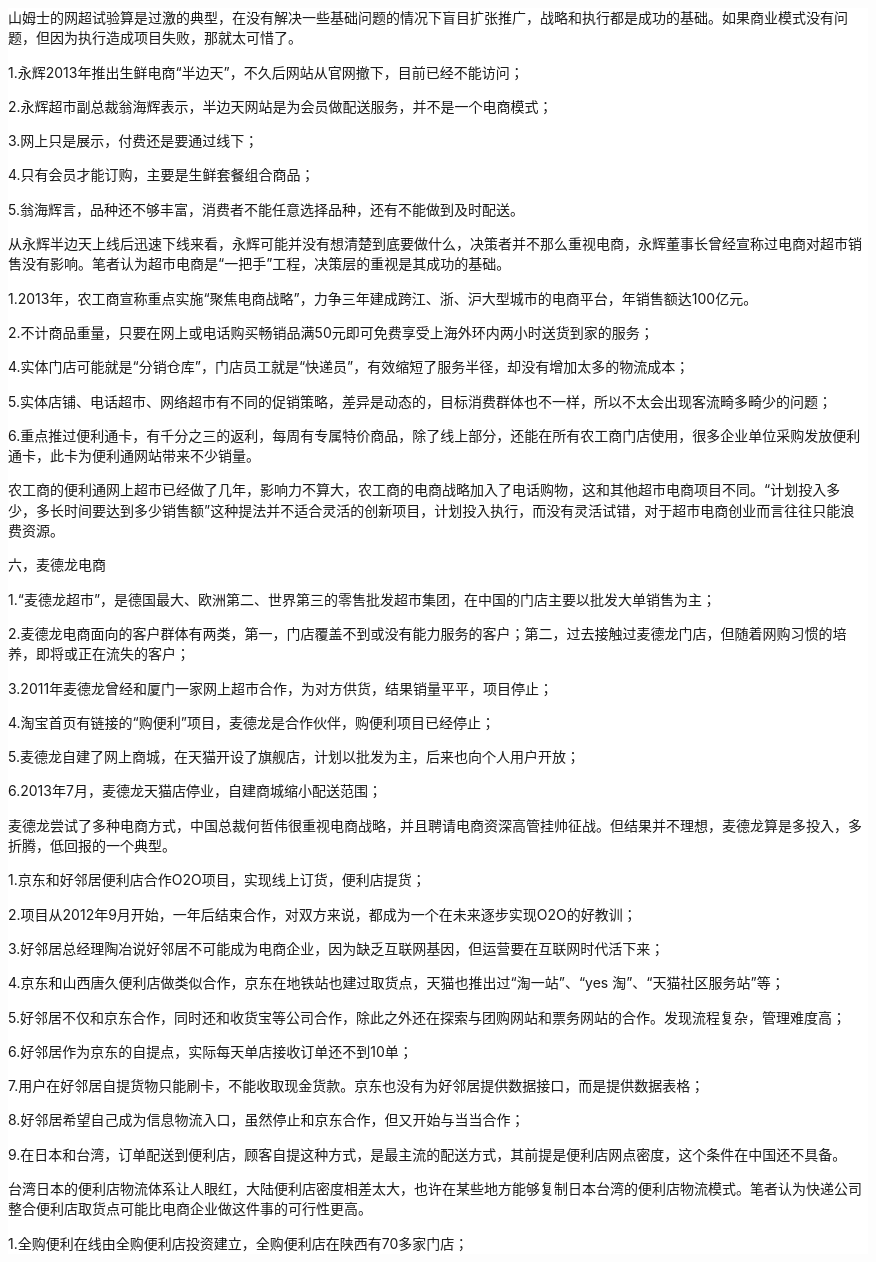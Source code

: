 山姆士的网超试验算是过激的典型，在没有解决一些基础问题的情况下盲目扩张推广，战略和执行都是成功的基础。如果商业模式没有问题，但因为执行造成项目失败，那就太可惜了。

1.永辉2013年推出生鲜电商“半边天”，不久后网站从官网撤下，目前已经不能访问；

2.永辉超市副总裁翁海辉表示，半边天网站是为会员做配送服务，并不是一个电商模式；

3.网上只是展示，付费还是要通过线下；

4.只有会员才能订购，主要是生鲜套餐组合商品；

5.翁海辉言，品种还不够丰富，消费者不能任意选择品种，还有不能做到及时配送。

从永辉半边天上线后迅速下线来看，永辉可能并没有想清楚到底要做什么，决策者并不那么重视电商，永辉董事长曾经宣称过电商对超市销售没有影响。笔者认为超市电商是“一把手”工程，决策层的重视是其成功的基础。

1.2013年，农工商宣称重点实施“聚焦电商战略”，力争三年建成跨江、浙、沪大型城市的电商平台，年销售额达100亿元。

2.不计商品重量，只要在网上或电话购买畅销品满50元即可免费享受上海外环内两小时送货到家的服务；

4.实体门店可能就是“分销仓库”，门店员工就是“快递员”，有效缩短了服务半径，却没有增加太多的物流成本；

5.实体店铺、电话超市、网络超市有不同的促销策略，差异是动态的，目标消费群体也不一样，所以不太会出现客流畸多畸少的问题；

6.重点推过便利通卡，有千分之三的返利，每周有专属特价商品，除了线上部分，还能在所有农工商门店使用，很多企业单位采购发放便利通卡，此卡为便利通网站带来不少销量。

农工商的便利通网上超市已经做了几年，影响力不算大，农工商的电商战略加入了电话购物，这和其他超市电商项目不同。“计划投入多少，多长时间要达到多少销售额”这种提法并不适合灵活的创新项目，计划投入执行，而没有灵活试错，对于超市电商创业而言往往只能浪费资源。

六，麦德龙电商

1.“麦德龙超市”，是德国最大、欧洲第二、世界第三的零售批发超市集团，在中国的门店主要以批发大单销售为主；

2.麦德龙电商面向的客户群体有两类，第一，门店覆盖不到或没有能力服务的客户；第二，过去接触过麦德龙门店，但随着网购习惯的培养，即将或正在流失的客户；

3.2011年麦德龙曾经和厦门一家网上超市合作，为对方供货，结果销量平平，项目停止；

4.淘宝首页有链接的“购便利”项目，麦德龙是合作伙伴，购便利项目已经停止；

5.麦德龙自建了网上商城，在天猫开设了旗舰店，计划以批发为主，后来也向个人用户开放；

6.2013年7月，麦德龙天猫店停业，自建商城缩小配送范围；

麦德龙尝试了多种电商方式，中国总裁何哲伟很重视电商战略，并且聘请电商资深高管挂帅征战。但结果并不理想，麦德龙算是多投入，多折腾，低回报的一个典型。

1.京东和好邻居便利店合作O2O项目，实现线上订货，便利店提货；

2.项目从2012年9月开始，一年后结束合作，对双方来说，都成为一个在未来逐步实现O2O的好教训；

3.好邻居总经理陶冶说好邻居不可能成为电商企业，因为缺乏互联网基因，但运营要在互联网时代活下来；

4.京东和山西唐久便利店做类似合作，京东在地铁站也建过取货点，天猫也推出过“淘一站”、“yes 淘”、“天猫社区服务站”等；

5.好邻居不仅和京东合作，同时还和收货宝等公司合作，除此之外还在探索与团购网站和票务网站的合作。发现流程复杂，管理难度高；

6.好邻居作为京东的自提点，实际每天单店接收订单还不到10单；

7.用户在好邻居自提货物只能刷卡，不能收取现金货款。京东也没有为好邻居提供数据接口，而是提供数据表格；

8.好邻居希望自己成为信息物流入口，虽然停止和京东合作，但又开始与当当合作；

9.在日本和台湾，订单配送到便利店，顾客自提这种方式，是最主流的配送方式，其前提是便利店网点密度，这个条件在中国还不具备。

台湾日本的便利店物流体系让人眼红，大陆便利店密度相差太大，也许在某些地方能够复制日本台湾的便利店物流模式。笔者认为快递公司整合便利店取货点可能比电商企业做这件事的可行性更高。

1.全购便利在线由全购便利店投资建立，全购便利店在陕西有70多家门店；

